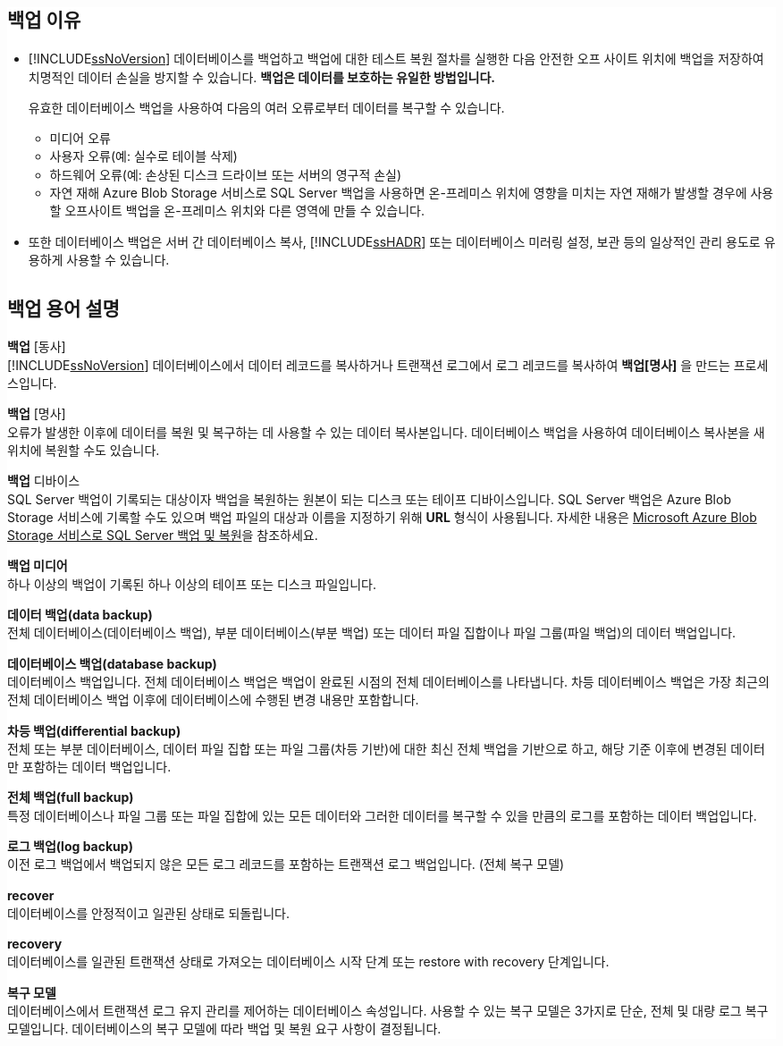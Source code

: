 ##  <a name="why-back-up"></a>백업 이유  
-   [!INCLUDE[ssNoVersion](../../includes/ssnoversion-md.md)] 데이터베이스를 백업하고 백업에 대한 테스트 복원 절차를 실행한 다음 안전한 오프 사이트 위치에 백업을 저장하여 치명적인 데이터 손실을 방지할 수 있습니다. **백업은 데이터를 보호하는 유일한 방법입니다.**

     유효한 데이터베이스 백업을 사용하여 다음의 여러 오류로부터 데이터를 복구할 수 있습니다.  
  
    -   미디어 오류    
    -   사용자 오류(예: 실수로 테이블 삭제)    
    -   하드웨어 오류(예: 손상된 디스크 드라이브 또는 서버의 영구적 손실)    
    -   자연 재해 Azure Blob Storage 서비스로 SQL Server 백업을 사용하면 온-프레미스 위치에 영향을 미치는 자연 재해가 발생할 경우에 사용할 오프사이트 백업을 온-프레미스 위치와 다른 영역에 만들 수 있습니다.  
  
-   또한 데이터베이스 백업은 서버 간 데이터베이스 복사, [!INCLUDE[ssHADR](../../includes/sshadr-md.md)] 또는 데이터베이스 미러링 설정, 보관 등의 일상적인 관리 용도로 유용하게 사용할 수 있습니다.  
  
##  <a name="glossary-of-backup-terms"></a>백업 용어 설명
 **백업** [동사]  
 [!INCLUDE[ssNoVersion](../../includes/ssnoversion-md.md)] 데이터베이스에서 데이터 레코드를 복사하거나 트랜잭션 로그에서 로그 레코드를 복사하여 **백업[명사]** 을 만드는 프로세스입니다.  
  
 **백업** [명사]  
 오류가 발생한 이후에 데이터를 복원 및 복구하는 데 사용할 수 있는 데이터 복사본입니다. 데이터베이스 백업을 사용하여 데이터베이스 복사본을 새 위치에 복원할 수도 있습니다.  
  
**백업** 디바이스  
 SQL Server 백업이 기록되는 대상이자 백업을 복원하는 원본이 되는 디스크 또는 테이프 디바이스입니다. SQL Server 백업은 Azure Blob Storage 서비스에 기록할 수도 있으며 백업 파일의 대상과 이름을 지정하기 위해 **URL** 형식이 사용됩니다. 자세한 내용은 [Microsoft Azure Blob Storage 서비스로 SQL Server 백업 및 복원](../../relational-databases/backup-restore/sql-server-backup-and-restore-with-microsoft-azure-blob-storage-service.md)을 참조하세요.  
  
**백업 미디어**  
 하나 이상의 백업이 기록된 하나 이상의 테이프 또는 디스크 파일입니다.  
  
**데이터 백업(data backup)**  
 전체 데이터베이스(데이터베이스 백업), 부분 데이터베이스(부분 백업) 또는 데이터 파일 집합이나 파일 그룹(파일 백업)의 데이터 백업입니다.  
  
**데이터베이스 백업(database backup)**  
 데이터베이스 백업입니다. 전체 데이터베이스 백업은 백업이 완료된 시점의 전체 데이터베이스를 나타냅니다. 차등 데이터베이스 백업은 가장 최근의 전체 데이터베이스 백업 이후에 데이터베이스에 수행된 변경 내용만 포함합니다.  
  
**차등 백업(differential backup)**  
 전체 또는 부분 데이터베이스, 데이터 파일 집합 또는 파일 그룹(차등 기반)에 대한 최신 전체 백업을 기반으로 하고, 해당 기준 이후에 변경된 데이터만 포함하는 데이터 백업입니다.  
  
**전체 백업(full backup)**  
 특정 데이터베이스나 파일 그룹 또는 파일 집합에 있는 모든 데이터와 그러한 데이터를 복구할 수 있을 만큼의 로그를 포함하는 데이터 백업입니다.  
  
**로그 백업(log backup)**  
 이전 로그 백업에서 백업되지 않은 모든 로그 레코드를 포함하는 트랜잭션 로그 백업입니다. (전체 복구 모델)  
  
**recover**  
 데이터베이스를 안정적이고 일관된 상태로 되돌립니다.  
  
**recovery**  
 데이터베이스를 일관된 트랜잭션 상태로 가져오는 데이터베이스 시작 단계 또는 restore with recovery 단계입니다.  
  
**복구 모델**  
 데이터베이스에서 트랜잭션 로그 유지 관리를 제어하는 데이터베이스 속성입니다. 사용할 수 있는 복구 모델은 3가지로 단순, 전체 및 대량 로그 복구 모델입니다. 데이터베이스의 복구 모델에 따라 백업 및 복원 요구 사항이 결정됩니다.  
  